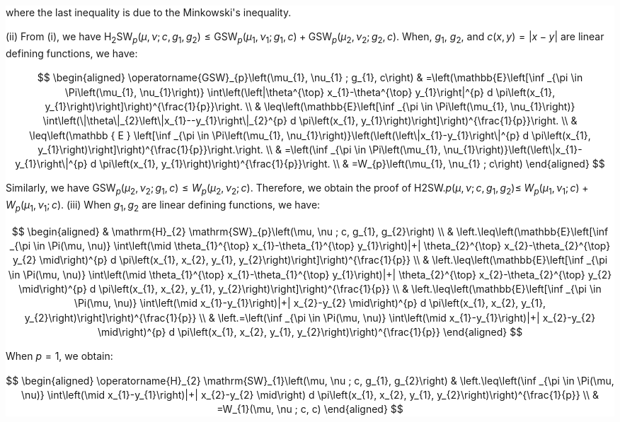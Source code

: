 where the last inequality is due to the Minkowski's inequality.

(ii) From (i), we have $\mathrm{H}_{2} \mathrm{SW}_{p}\left(\mu, \nu ; c, g_{1}, g_{2}\right) \leq \operatorname{GSW}_{p}\left(\mu_{1}, \nu_{1} ; g_{1}, c\right)+\operatorname{GSW}_{p}\left(\mu_{2}, \nu_{2} ; g_{2}, c\right)$. When, $g_{1}$, $g_{2}$, and $c(x, y)=|x-y|$ are linear defining functions, we have:

$$
\begin{aligned}
\operatorname{GSW}_{p}\left(\mu_{1}, \nu_{1} ; g_{1}, c\right) & =\left(\mathbb{E}\left[\inf _{\pi \in \Pi\left(\mu_{1}, \nu_{1}\right)} \int\left(\left|\theta^{\top} x_{1}-\theta^{\top} y_{1}\right|^{p} d \pi\left(x_{1}, y_{1}\right)\right]\right)^{\frac{1}{p}}\right. \\
& \leq\left(\mathbb{E}\left[\inf _{\pi \in \Pi\left(\mu_{1}, \nu_{1}\right)} \int\left(\|\theta\|_{2}\left\|x_{1}--y_{1}\right\|_{2}^{p} d \pi\left(x_{1}, y_{1}\right)\right]\right)^{\frac{1}{p}}\right. \\
& \leq\left(\mathbb { E } \left[\inf _{\pi \in \Pi\left(\mu_{1}, \nu_{1}\right)}\left(\left(\left\|x_{1}-y_{1}\right\|^{p} d \pi\left(x_{1}, y_{1}\right)\right]\right)^{\frac{1}{p}}\right.\right. \\
& =\left(\inf _{\pi \in \Pi\left(\mu_{1}, \nu_{1}\right)}\left(\left\|x_{1}-y_{1}\right\|^{p} d \pi\left(x_{1}, y_{1}\right)\right)^{\frac{1}{p}}\right. \\
& =W_{p}\left(\mu_{1}, \nu_{1} ; c\right)
\end{aligned}
$$

Similarly, we have $\operatorname{GSW}_{p}\left(\mu_{2}, \nu_{2} ; g_{1}, c\right) \leq W_{p}\left(\mu_{2}, \nu_{2} ; c\right)$. Therefore, we obtain the proof of $\mathrm{H} 2 \mathrm{SW} . p\left(\mu, \nu ; c, g_{1}, g_{2}\right) \leq$ $W_{p}\left(\mu_{1}, \nu_{1} ; c\right)+W_{p}\left(\mu_{1}, \nu_{1} ; c\right)$.
(iii) When $g_{1}, g_{2}$ are linear defining functions, we have:

$$
\begin{aligned}
& \mathrm{H}_{2} \mathrm{SW}_{p}\left(\mu, \nu ; c, g_{1}, g_{2}\right) \\
& \left.\leq\left(\mathbb{E}\left[\inf _{\pi \in \Pi(\mu, \nu)} \int\left(\mid \theta_{1}^{\top} x_{1}-\theta_{1}^{\top} y_{1}\right)|+| \theta_{2}^{\top} x_{2}-\theta_{2}^{\top} y_{2} \mid\right)^{p} d \pi\left(x_{1}, x_{2}, y_{1}, y_{2}\right)\right]\right)^{\frac{1}{p}} \\
& \left.\leq\left(\mathbb{E}\left[\inf _{\pi \in \Pi(\mu, \nu)} \int\left(\mid \theta_{1}^{\top} x_{1}-\theta_{1}^{\top} y_{1}\right)|+| \theta_{2}^{\top} x_{2}-\theta_{2}^{\top} y_{2} \mid\right)^{p} d \pi\left(x_{1}, x_{2}, y_{1}, y_{2}\right)\right]\right)^{\frac{1}{p}} \\
& \left.\leq\left(\mathbb{E}\left[\inf _{\pi \in \Pi(\mu, \nu)} \int\left(\mid x_{1}-y_{1}\right)|+| x_{2}-y_{2} \mid\right)^{p} d \pi\left(x_{1}, x_{2}, y_{1}, y_{2}\right)\right]\right)^{\frac{1}{p}} \\
& \left.=\left(\inf _{\pi \in \Pi(\mu, \nu)} \int\left(\mid x_{1}-y_{1}\right)|+| x_{2}-y_{2} \mid\right)^{p} d \pi\left(x_{1}, x_{2}, y_{1}, y_{2}\right)\right)^{\frac{1}{p}}
\end{aligned}
$$

When $p=1$, we obtain:

$$
\begin{aligned}
\operatorname{H}_{2} \mathrm{SW}_{1}\left(\mu, \nu ; c, g_{1}, g_{2}\right) & \left.\leq\left(\inf _{\pi \in \Pi(\mu, \nu)} \int\left(\mid x_{1}-y_{1}\right)|+| x_{2}-y_{2} \mid\right) d \pi\left(x_{1}, x_{2}, y_{1}, y_{2}\right)\right)^{\frac{1}{p}} \\
& =W_{1}(\mu, \nu ; c, c)
\end{aligned}
$$
